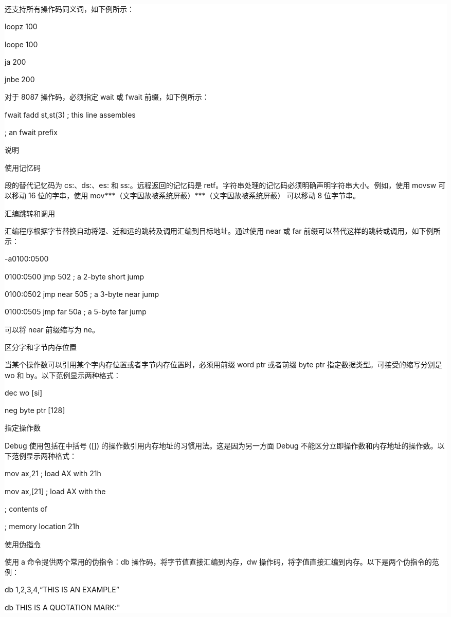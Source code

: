 还支持所有操作码同义词，如下例所示：

loopz 100

loope 100

ja 200

jnbe 200

对于 8087 操作码，必须指定 wait 或 fwait 前缀，如下例所示：

fwait fadd st,st(3) ; this line assembles

; an fwait prefix

说明

使用记忆码

段的替代记忆码为 cs:、ds:、es: 和 ss:。远程返回的记忆码是 retf。字符串处理的记忆码必须明确声明字符串大小。例如，使用 movsw 可以移动 16 位的字串，使用 mov***（文字因故被系统屏蔽）***（文字因故被系统屏蔽） 可以移动 8 位字节串。

汇编跳转和调用

汇编程序根据字节替换自动将短、近和远的跳转及调用汇编到目标地址。通过使用 near 或 far 前缀可以替代这样的跳转或调用，如下例所示：

-a0100:0500

0100:0500 jmp 502 ; a 2-byte short jump

0100:0502 jmp near 505 ; a 3-byte near jump

0100:0505 jmp far 50a ; a 5-byte far jump

可以将 near 前缀缩写为 ne。

区分字和字节内存位置

当某个操作数可以引用某个字内存位置或者字节内存位置时，必须用前缀 word ptr 或者前缀 byte ptr 指定数据类型。可接受的缩写分别是 wo 和 by。以下范例显示两种格式：

dec wo [si]

neg byte ptr [128]

指定操作数

Debug 使用包括在中括号 ([]) 的操作数引用内存地址的习惯用法。这是因为另一方面 Debug 不能区分立即操作数和内存地址的操作数。以下范例显示两种格式：

mov ax,21 ; load AX with 21h

mov ax,[21] ; load AX with the

; contents of

; memory location 21h

使用[伪指令](https://so.csdn.net/so/search?q=%E4%BC%AA%E6%8C%87%E4%BB%A4&spm=1001.2101.3001.7020)

使用 a 命令提供两个常用的伪指令：db 操作码，将字节值直接汇编到内存，dw 操作码，将字值直接汇编到内存。以下是两个伪指令的范例：

db 1,2,3,4,“THIS IS AN EXAMPLE”

db THIS IS A QUOTATION MARK:"
